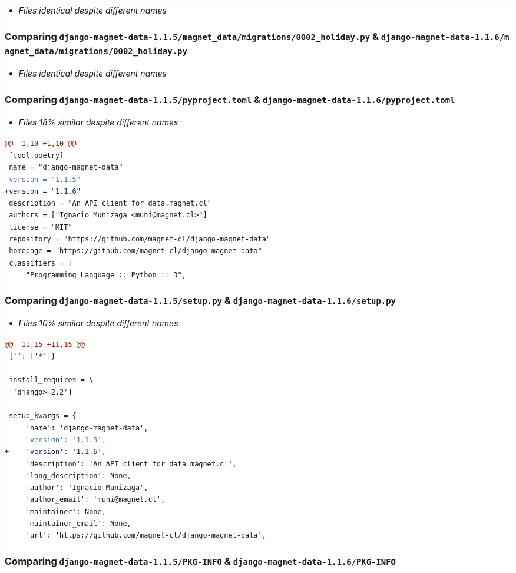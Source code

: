  * *Files identical despite different names*

### Comparing `django-magnet-data-1.1.5/magnet_data/migrations/0002_holiday.py` & `django-magnet-data-1.1.6/magnet_data/migrations/0002_holiday.py`

 * *Files identical despite different names*

### Comparing `django-magnet-data-1.1.5/pyproject.toml` & `django-magnet-data-1.1.6/pyproject.toml`

 * *Files 18% similar despite different names*

```diff
@@ -1,10 +1,10 @@
 [tool.poetry]
 name = "django-magnet-data"
-version = "1.1.5"
+version = "1.1.6"
 description = "An API client for data.magnet.cl"
 authors = ["Ignacio Munizaga <muni@magnet.cl>"]
 license = "MIT"
 repository = "https://github.com/magnet-cl/django-magnet-data"
 homepage = "https://github.com/magnet-cl/django-magnet-data"
 classifiers = [
     "Programming Language :: Python :: 3",
```

### Comparing `django-magnet-data-1.1.5/setup.py` & `django-magnet-data-1.1.6/setup.py`

 * *Files 10% similar despite different names*

```diff
@@ -11,15 +11,15 @@
 {'': ['*']}
 
 install_requires = \
 ['django>=2.2']
 
 setup_kwargs = {
     'name': 'django-magnet-data',
-    'version': '1.1.5',
+    'version': '1.1.6',
     'description': 'An API client for data.magnet.cl',
     'long_description': None,
     'author': 'Ignacio Munizaga',
     'author_email': 'muni@magnet.cl',
     'maintainer': None,
     'maintainer_email': None,
     'url': 'https://github.com/magnet-cl/django-magnet-data',
```

### Comparing `django-magnet-data-1.1.5/PKG-INFO` & `django-magnet-data-1.1.6/PKG-INFO`
